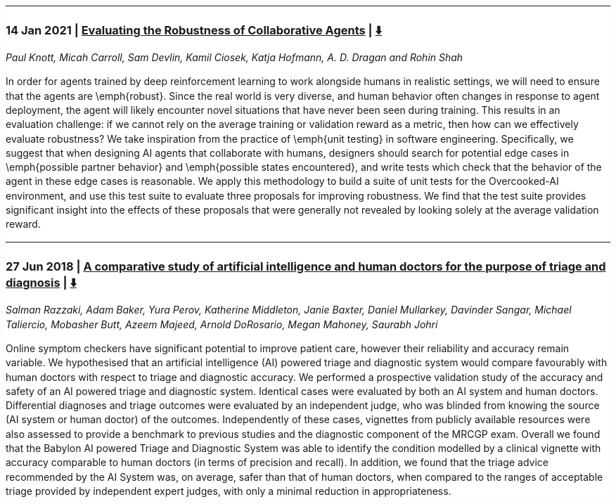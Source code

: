 ---------------

### 14 Jan 2021 | [Evaluating the Robustness of Collaborative Agents](https://arxiv.org/abs/2101.05507) | [⬇️](https://arxiv.org/pdf/2101.05507)
*Paul Knott, Micah Carroll, Sam Devlin, Kamil Ciosek, Katja Hofmann, A.  D. Dragan and Rohin Shah* 

  In order for agents trained by deep reinforcement learning to work alongside
humans in realistic settings, we will need to ensure that the agents are
\emph{robust}. Since the real world is very diverse, and human behavior often
changes in response to agent deployment, the agent will likely encounter novel
situations that have never been seen during training. This results in an
evaluation challenge: if we cannot rely on the average training or validation
reward as a metric, then how can we effectively evaluate robustness? We take
inspiration from the practice of \emph{unit testing} in software engineering.
Specifically, we suggest that when designing AI agents that collaborate with
humans, designers should search for potential edge cases in \emph{possible
partner behavior} and \emph{possible states encountered}, and write tests which
check that the behavior of the agent in these edge cases is reasonable. We
apply this methodology to build a suite of unit tests for the Overcooked-AI
environment, and use this test suite to evaluate three proposals for improving
robustness. We find that the test suite provides significant insight into the
effects of these proposals that were generally not revealed by looking solely
at the average validation reward.

---------------

### 27 Jun 2018 | [A comparative study of artificial intelligence and human doctors for the  purpose of triage and diagnosis](https://arxiv.org/abs/1806.10698) | [⬇️](https://arxiv.org/pdf/1806.10698)
*Salman Razzaki, Adam Baker, Yura Perov, Katherine Middleton, Janie  Baxter, Daniel Mullarkey, Davinder Sangar, Michael Taliercio, Mobasher Butt,  Azeem Majeed, Arnold DoRosario, Megan Mahoney, Saurabh Johri* 

  Online symptom checkers have significant potential to improve patient care,
however their reliability and accuracy remain variable. We hypothesised that an
artificial intelligence (AI) powered triage and diagnostic system would compare
favourably with human doctors with respect to triage and diagnostic accuracy.
We performed a prospective validation study of the accuracy and safety of an AI
powered triage and diagnostic system. Identical cases were evaluated by both an
AI system and human doctors. Differential diagnoses and triage outcomes were
evaluated by an independent judge, who was blinded from knowing the source (AI
system or human doctor) of the outcomes. Independently of these cases,
vignettes from publicly available resources were also assessed to provide a
benchmark to previous studies and the diagnostic component of the MRCGP exam.
Overall we found that the Babylon AI powered Triage and Diagnostic System was
able to identify the condition modelled by a clinical vignette with accuracy
comparable to human doctors (in terms of precision and recall). In addition, we
found that the triage advice recommended by the AI System was, on average,
safer than that of human doctors, when compared to the ranges of acceptable
triage provided by independent expert judges, with only a minimal reduction in
appropriateness.
